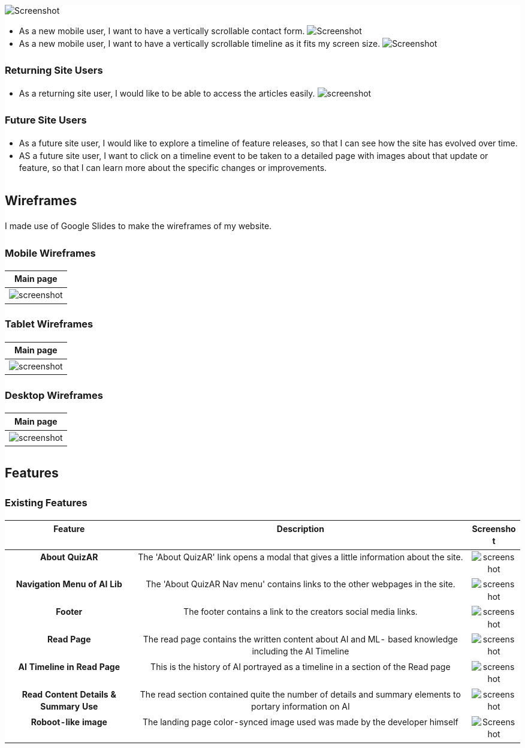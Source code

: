   ![Screenshot](documentation/features/aboutvideo.png)
- As a new mobile user, I want to have a vertically scrollable contact form.
  ![Screenshot](documentation/features/verticalcontactform.png)
- As a new mobile user, I want to have a vertically scrollable timeline as it fits my screen size.
  ![Screenshot](documentation/features/verticaltimelinehover.png)

### Returning Site Users

- As a returning site user, I would like to be able to access the articles easily.
  ![screenshot](documentation/features/navmenu.png)

### Future Site Users

- As a future site user, I would like to explore a timeline of feature releases, so that I can see how the site has evolved over time.
- AS a future site user, I want to click on a timeline event to be taken to a detailed page with images about that update or feature,
  so that I can learn more about the specific changes or improvements.

## Wireframes

I made use of Google Slides to make the wireframes of my website.

### Mobile Wireframes

|                        Main page                        |
| :------------------------------------------------------: |
| ![screenshot](documentation/features/mobilewireframe1.png) |

### Tablet Wireframes

|                        Main page                        |
| :-----------------------------------------------------: |
| ![screenshot](documentation/features/tabletwireframe.png) |

### Desktop Wireframes

|                        Main page                        |
| :------------------------------------------------------: |
| ![screenshot](documentation/features/desktopwireframe.png) |

## Features

### Existing Features

|                   Feature                   |                                               Description                                               |                       Screenshot                       |
| :------------------------------------------: | :------------------------------------------------------------------------------------------------------: | :-----------------------------------------------------: |
|            **About QuizAR**            |          The 'About QuizAR' link opens a modal that gives a little information about the site.          |  ![screenshot](documentation/features/landingpage1.png)  |
|     **Navigation Menu of AI Lib**     |              The 'About QuizAR Nav menu' contains links to the other webpages in the site.              |     ![screenshot](documentation/features/navmenu.png)     |
|               **Footer**               |                      The footer contains a link to the creators social media links.                      | ![screenshot](documentation/features/socialsinfooter.png) |
|             **Read Page**             |  The read page contains the written content about AI and ML- based knowledge including the AI Timeline  |   ![screenshot](documentation/features/readandnav.png)   |
|      **AI Timeline in Read Page**      |             This is the history of AI portrayed as a timeline in a section of the Read page             |  ![screenshot](documentation/features/timelinehover.png)  |
| **Read Content Details & Summary Use** | The read section contained quite the number of details and summary elements to portary information on AI |   ![screenshot](documentation/features/readcontent.png)   |
|         **Roboot-like image**         |                The landing page color-synced image used was made by the developer himself                |    ![Screenshot](documentation/features/roboimage.png)    |
